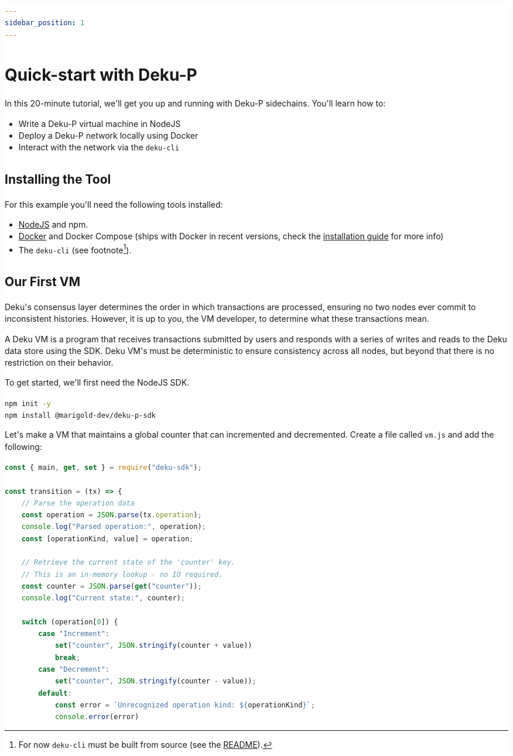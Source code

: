 ```yaml
---
sidebar_position: 1
---
```


# Quick-start with Deku-P

In this 20-minute tutorial, we'll get you up and running with Deku-P sidechains.
You'll learn how to:
- Write a Deku-P virtual machine in NodeJS 
- Deploy a Deku-P network locally using Docker
- Interact with the network via the `deku-cli`

## Installing the Tool

For this example you'll need the following tools installed:
- [NodeJS](https://nodejs.org/en/download/) and npm.
- [Docker](https://docs.docker.com/engine/install/) and Docker Compose (ships with Docker in recent versions, check the [installation guide](https://docs.docker.com/compose/install/) for more info)
- The `deku-cli` (see footnote[^1]).

## Our First VM

Deku's consensus layer determines the order in which transactions are processed,
ensuring no two nodes ever commit to inconsistent histories. However, it
is up to you, the VM developer, to determine what these transactions mean.

A Deku VM is a program that receives transactions submitted by users and
responds with a series of writes and reads to the Deku data store using
the SDK. Deku VM's must be deterministic to ensure consistency across all nodes,
but beyond that there is no restriction on their behavior. 

To get started, we'll first need the NodeJS SDK.
```bash
npm init -y
npm install @marigold-dev/deku-p-sdk
```

Let's make a VM that maintains a global counter that can incremented and
decremented. Create a file called `vm.js` and add the following:

```js
const { main, get, set } = require("deku-sdk");

const transition = (tx) => {
    // Parse the operation data
    const operation = JSON.parse(tx.operation);
    console.log("Parsed operation:", operation);
    const [operationKind, value] = operation;
    
    // Retrieve the current state of the 'counter' key.
    // This is an in-memory lookup - no IO required.
    const counter = JSON.parse(get("counter"));
    console.log("Current state:", counter);

    switch (operation[0]) {
        case "Increment":
            set("counter", JSON.stringify(counter + value))
            break;
        case "Decrement":
            set("counter", JSON.stringify(counter - value));
        default:
            const error = `Unrecognized operation kind: ${operationKind}`;
            console.error(error)
```

[^1]: For now `deku-cli` must be built from source (see the [README](https://github.com/marigold-dev/deku#building-from-source)).